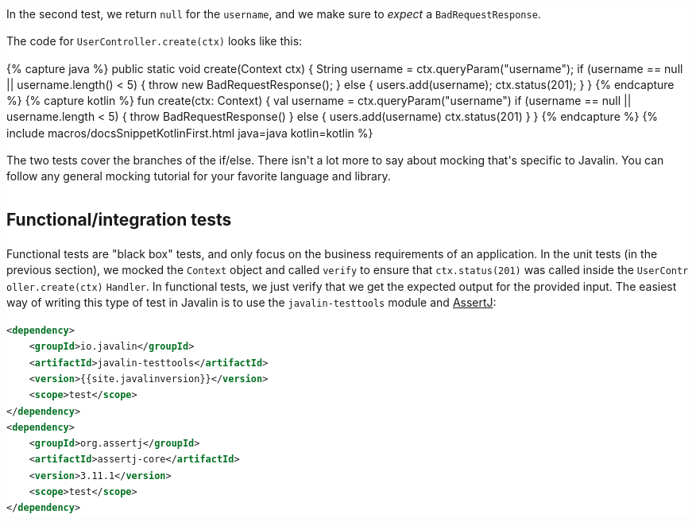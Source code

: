 In the second test, we return `null` for the `username`, and we make sure
to *expect* a `BadRequestResponse`.

The code for `UserController.create(ctx)` looks like this:

{% capture java %}
public static void create(Context ctx) {
    String username = ctx.queryParam("username");
    if (username == null || username.length() < 5) {
        throw new BadRequestResponse();
    } else {
        users.add(username);
        ctx.status(201);
    }
}
{% endcapture %}
{% capture kotlin %}
fun create(ctx: Context) {
    val username = ctx.queryParam("username")
    if (username == null || username.length < 5) {
        throw BadRequestResponse()
    } else {
        users.add(username)
        ctx.status(201)
    }
}
{% endcapture %}
{% include macros/docsSnippetKotlinFirst.html java=java kotlin=kotlin %}

The two tests cover the branches of the if/else. There isn't a lot more to say about mocking that's specific to Javalin.
You can follow any general mocking tutorial for your favorite language and library.

## Functional/integration tests
Functional tests are "black box" tests, and only focus on the business requirements of an application.
In the unit tests (in the previous section), we mocked the `Context` object and called `verify`
to ensure that `ctx.status(201)` was called inside the `UserController.create(ctx)` `Handler`.
In functional tests, we just verify that we get the expected output for the provided input.
The easiest way of writing this type of test in Javalin is to use
the `javalin-testtools` module
and [AssertJ](https://joel-costigliola.github.io/assertj/):

```xml
<dependency>
    <groupId>io.javalin</groupId>
    <artifactId>javalin-testtools</artifactId>
    <version>{{site.javalinversion}}</version>
    <scope>test</scope>
</dependency>
<dependency>
    <groupId>org.assertj</groupId>
    <artifactId>assertj-core</artifactId>
    <version>3.11.1</version>
    <scope>test</scope>
</dependency>
```
